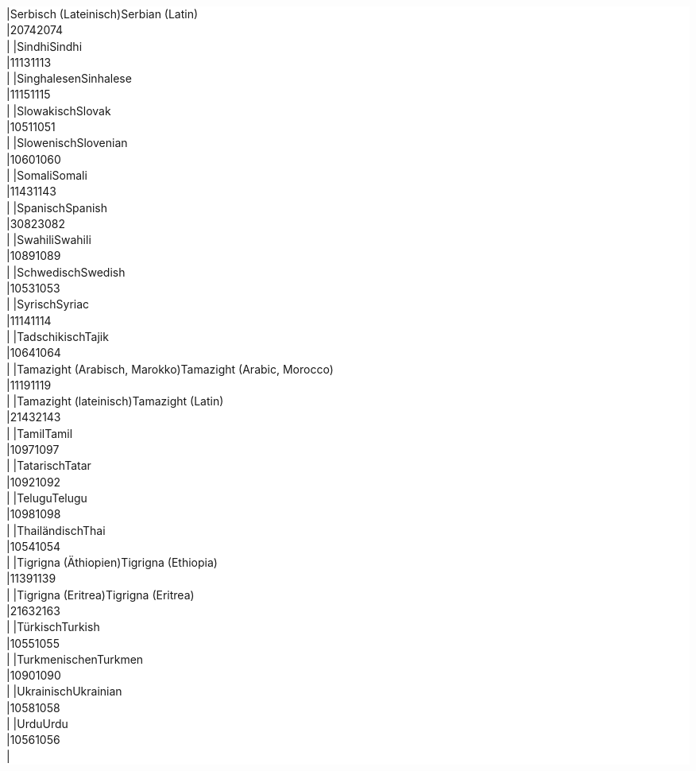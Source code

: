 |<span data-ttu-id="ee4f9-285">Serbisch (Lateinisch)</span><span class="sxs-lookup"><span data-stu-id="ee4f9-285">Serbian (Latin)</span></span>  <br/> |<span data-ttu-id="ee4f9-286">2074</span><span class="sxs-lookup"><span data-stu-id="ee4f9-286">2074</span></span>  <br/> |
|<span data-ttu-id="ee4f9-287">Sindhi</span><span class="sxs-lookup"><span data-stu-id="ee4f9-287">Sindhi</span></span>  <br/> |<span data-ttu-id="ee4f9-288">1113</span><span class="sxs-lookup"><span data-stu-id="ee4f9-288">1113</span></span>  <br/> |
|<span data-ttu-id="ee4f9-289">Singhalesen</span><span class="sxs-lookup"><span data-stu-id="ee4f9-289">Sinhalese</span></span>  <br/> |<span data-ttu-id="ee4f9-290">1115</span><span class="sxs-lookup"><span data-stu-id="ee4f9-290">1115</span></span>  <br/> |
|<span data-ttu-id="ee4f9-291">Slowakisch</span><span class="sxs-lookup"><span data-stu-id="ee4f9-291">Slovak</span></span>  <br/> |<span data-ttu-id="ee4f9-292">1051</span><span class="sxs-lookup"><span data-stu-id="ee4f9-292">1051</span></span>  <br/> |
|<span data-ttu-id="ee4f9-293">Slowenisch</span><span class="sxs-lookup"><span data-stu-id="ee4f9-293">Slovenian</span></span>  <br/> |<span data-ttu-id="ee4f9-294">1060</span><span class="sxs-lookup"><span data-stu-id="ee4f9-294">1060</span></span>  <br/> |
|<span data-ttu-id="ee4f9-295">Somali</span><span class="sxs-lookup"><span data-stu-id="ee4f9-295">Somali</span></span>  <br/> |<span data-ttu-id="ee4f9-296">1143</span><span class="sxs-lookup"><span data-stu-id="ee4f9-296">1143</span></span>  <br/> |
|<span data-ttu-id="ee4f9-297">Spanisch</span><span class="sxs-lookup"><span data-stu-id="ee4f9-297">Spanish</span></span>  <br/> |<span data-ttu-id="ee4f9-298">3082</span><span class="sxs-lookup"><span data-stu-id="ee4f9-298">3082</span></span>  <br/> |
|<span data-ttu-id="ee4f9-299">Swahili</span><span class="sxs-lookup"><span data-stu-id="ee4f9-299">Swahili</span></span>  <br/> |<span data-ttu-id="ee4f9-300">1089</span><span class="sxs-lookup"><span data-stu-id="ee4f9-300">1089</span></span>  <br/> |
|<span data-ttu-id="ee4f9-301">Schwedisch</span><span class="sxs-lookup"><span data-stu-id="ee4f9-301">Swedish</span></span>  <br/> |<span data-ttu-id="ee4f9-302">1053</span><span class="sxs-lookup"><span data-stu-id="ee4f9-302">1053</span></span>  <br/> |
|<span data-ttu-id="ee4f9-303">Syrisch</span><span class="sxs-lookup"><span data-stu-id="ee4f9-303">Syriac</span></span>  <br/> |<span data-ttu-id="ee4f9-304">1114</span><span class="sxs-lookup"><span data-stu-id="ee4f9-304">1114</span></span>  <br/> |
|<span data-ttu-id="ee4f9-305">Tadschikisch</span><span class="sxs-lookup"><span data-stu-id="ee4f9-305">Tajik</span></span>  <br/> |<span data-ttu-id="ee4f9-306">1064</span><span class="sxs-lookup"><span data-stu-id="ee4f9-306">1064</span></span>  <br/> |
|<span data-ttu-id="ee4f9-307">Tamazight (Arabisch, Marokko)</span><span class="sxs-lookup"><span data-stu-id="ee4f9-307">Tamazight (Arabic, Morocco)</span></span>  <br/> |<span data-ttu-id="ee4f9-308">1119</span><span class="sxs-lookup"><span data-stu-id="ee4f9-308">1119</span></span>  <br/> |
|<span data-ttu-id="ee4f9-309">Tamazight (lateinisch)</span><span class="sxs-lookup"><span data-stu-id="ee4f9-309">Tamazight (Latin)</span></span>  <br/> |<span data-ttu-id="ee4f9-310">2143</span><span class="sxs-lookup"><span data-stu-id="ee4f9-310">2143</span></span>  <br/> |
|<span data-ttu-id="ee4f9-311">Tamil</span><span class="sxs-lookup"><span data-stu-id="ee4f9-311">Tamil</span></span>  <br/> |<span data-ttu-id="ee4f9-312">1097</span><span class="sxs-lookup"><span data-stu-id="ee4f9-312">1097</span></span>  <br/> |
|<span data-ttu-id="ee4f9-313">Tatarisch</span><span class="sxs-lookup"><span data-stu-id="ee4f9-313">Tatar</span></span>  <br/> |<span data-ttu-id="ee4f9-314">1092</span><span class="sxs-lookup"><span data-stu-id="ee4f9-314">1092</span></span>  <br/> |
|<span data-ttu-id="ee4f9-315">Telugu</span><span class="sxs-lookup"><span data-stu-id="ee4f9-315">Telugu</span></span>  <br/> |<span data-ttu-id="ee4f9-316">1098</span><span class="sxs-lookup"><span data-stu-id="ee4f9-316">1098</span></span>  <br/> |
|<span data-ttu-id="ee4f9-317">Thailändisch</span><span class="sxs-lookup"><span data-stu-id="ee4f9-317">Thai</span></span>  <br/> |<span data-ttu-id="ee4f9-318">1054</span><span class="sxs-lookup"><span data-stu-id="ee4f9-318">1054</span></span>  <br/> |
|<span data-ttu-id="ee4f9-319">Tigrigna (Äthiopien)</span><span class="sxs-lookup"><span data-stu-id="ee4f9-319">Tigrigna (Ethiopia)</span></span>  <br/> |<span data-ttu-id="ee4f9-320">1139</span><span class="sxs-lookup"><span data-stu-id="ee4f9-320">1139</span></span>  <br/> |
|<span data-ttu-id="ee4f9-321">Tigrigna (Eritrea)</span><span class="sxs-lookup"><span data-stu-id="ee4f9-321">Tigrigna (Eritrea)</span></span>  <br/> |<span data-ttu-id="ee4f9-322">2163</span><span class="sxs-lookup"><span data-stu-id="ee4f9-322">2163</span></span>  <br/> |
|<span data-ttu-id="ee4f9-323">Türkisch</span><span class="sxs-lookup"><span data-stu-id="ee4f9-323">Turkish</span></span>  <br/> |<span data-ttu-id="ee4f9-324">1055</span><span class="sxs-lookup"><span data-stu-id="ee4f9-324">1055</span></span>  <br/> |
|<span data-ttu-id="ee4f9-325">Turkmenischen</span><span class="sxs-lookup"><span data-stu-id="ee4f9-325">Turkmen</span></span>  <br/> |<span data-ttu-id="ee4f9-326">1090</span><span class="sxs-lookup"><span data-stu-id="ee4f9-326">1090</span></span>  <br/> |
|<span data-ttu-id="ee4f9-327">Ukrainisch</span><span class="sxs-lookup"><span data-stu-id="ee4f9-327">Ukrainian</span></span>  <br/> |<span data-ttu-id="ee4f9-328">1058</span><span class="sxs-lookup"><span data-stu-id="ee4f9-328">1058</span></span>  <br/> |
|<span data-ttu-id="ee4f9-329">Urdu</span><span class="sxs-lookup"><span data-stu-id="ee4f9-329">Urdu</span></span>  <br/> |<span data-ttu-id="ee4f9-330">1056</span><span class="sxs-lookup"><span data-stu-id="ee4f9-330">1056</span></span>  <br/> |